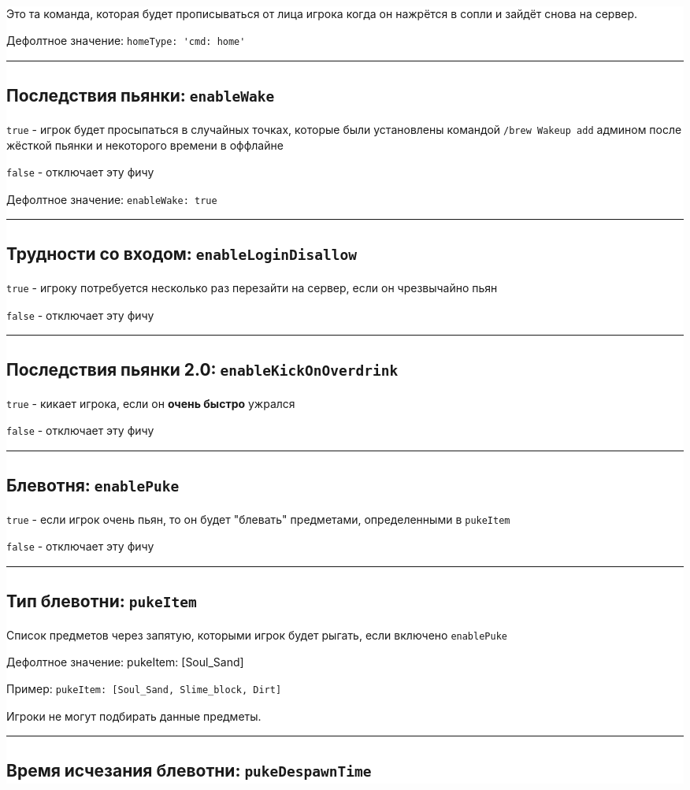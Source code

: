 Это та команда, которая будет прописываться от лица игрока когда он нажрётся в сопли и зайдёт снова на сервер.

Дефолтное значение: `homeType: 'cmd: home'`

***

## Последствия пьянки: `enableWake`

`true` - игрок будет просыпаться в случайных точках, которые были установлены командой `/brew Wakeup add` админом после жёсткой пьянки и некоторого времени в оффлайне

`false` - отключает эту фичу

Дефолтное значение: `enableWake: true`

***

## Трудности со входом: `enableLoginDisallow`

`true` - игроку потребуется несколько раз перезайти на сервер, если он чрезвычайно пьян

`false` - отключает эту фичу

***

## Последствия пьянки 2.0: `enableKickOnOverdrink`

`true` - кикает игрока, если он **очень быстро** ужрался

`false` - отключает эту фичу

***

## Блевотня: `enablePuke`

`true` - если игрок очень пьян, то он будет "блевать" предметами, определенными в `pukeItem`

`false` - отключает эту фичу

***

## Тип блевотни: `pukeItem`

Список предметов через запятую, которыми игрок будет рыгать, если включено `enablePuke`

Дефолтное значение: pukeItem: [Soul_Sand]

Пример: `pukeItem: [Soul_Sand, Slime_block, Dirt]`

Игроки не могут подбирать данные предметы.

***

## Время исчезания блевотни: `pukeDespawnTime`
